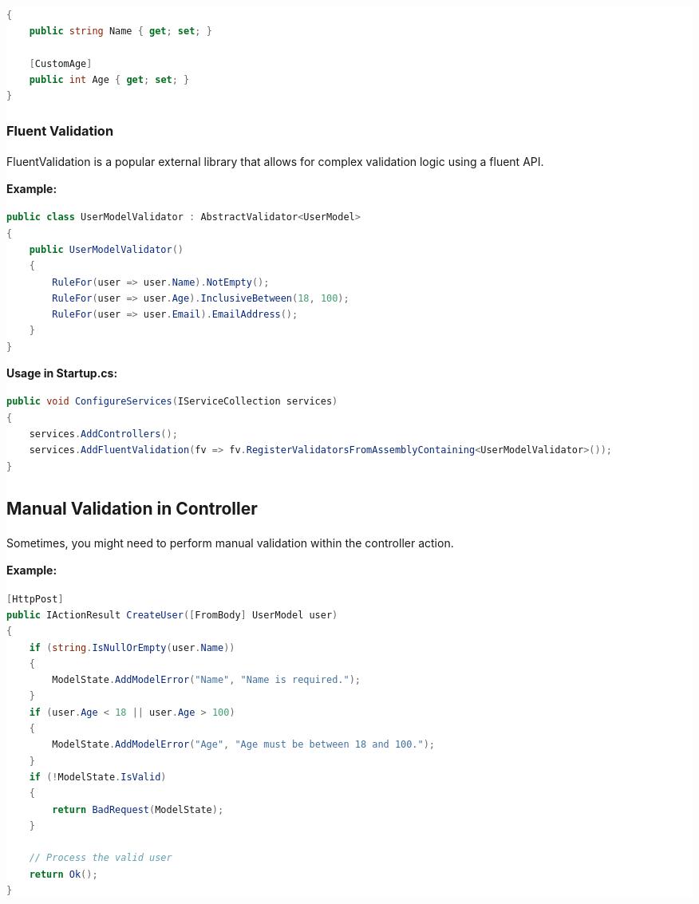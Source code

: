 ```csharp
{
    public string Name { get; set; }

    [CustomAge]
    public int Age { get; set; }
}
```

### Fluent Validation

FluentValidation is a popular external library that allows for complex validation logic using a fluent API.

**Example:**

```csharp
public class UserModelValidator : AbstractValidator<UserModel>
{
    public UserModelValidator()
    {
        RuleFor(user => user.Name).NotEmpty();
        RuleFor(user => user.Age).InclusiveBetween(18, 100);
        RuleFor(user => user.Email).EmailAddress();
    }
}
```

**Usage in Startup.cs:**

```csharp
public void ConfigureServices(IServiceCollection services)
{
    services.AddControllers();
    services.AddFluentValidation(fv => fv.RegisterValidatorsFromAssemblyContaining<UserModelValidator>());
}
```

## Manual Validation in Controller

Sometimes, you might need to perform manual validation within the controller action.

**Example:**

```csharp
[HttpPost]
public IActionResult CreateUser([FromBody] UserModel user)
{
    if (string.IsNullOrEmpty(user.Name))
    {
        ModelState.AddModelError("Name", "Name is required.");
    }
    if (user.Age < 18 || user.Age > 100)
    {
        ModelState.AddModelError("Age", "Age must be between 18 and 100.");
    }
    if (!ModelState.IsValid)
    {
        return BadRequest(ModelState);
    }

    // Process the valid user
    return Ok();
}
```
